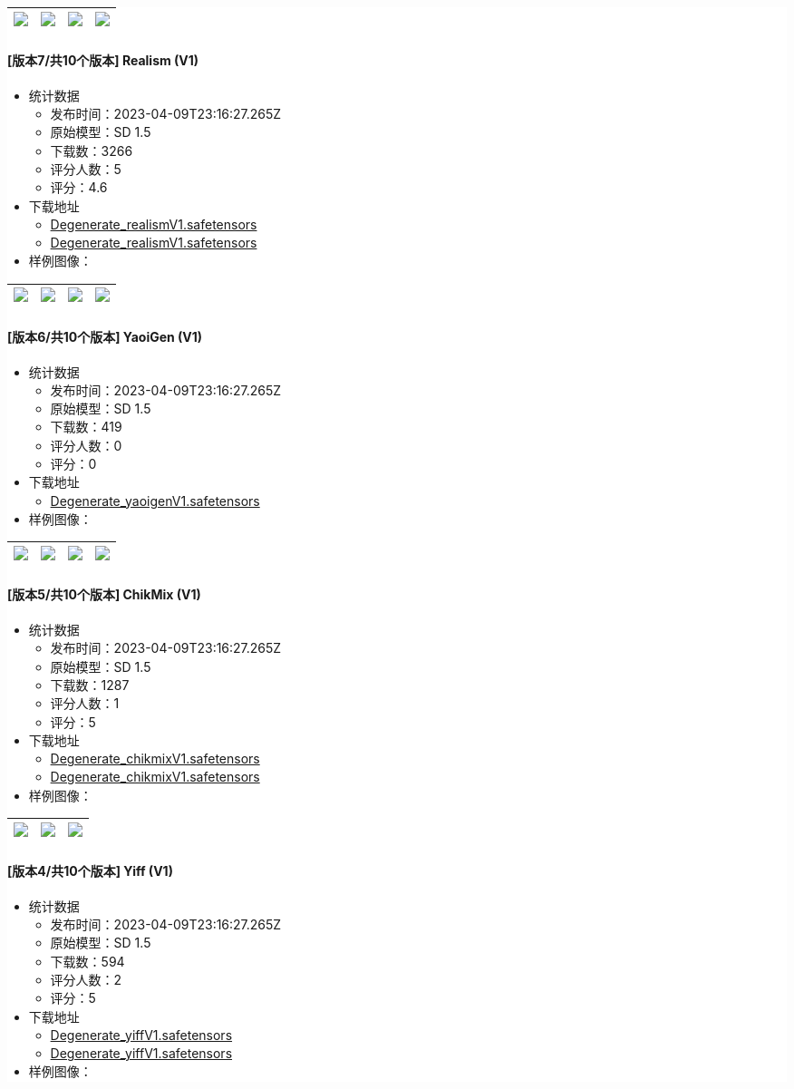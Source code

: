 | <img src="https://image.civitai.com/xG1nkqKTMzGDvpLrqFT7WA/28b4b45c-09e4-4760-9d0d-d95760032c00/width=450/333114.jpeg" /> | <img src="https://image.civitai.com/xG1nkqKTMzGDvpLrqFT7WA/b1e310e0-eae7-4af5-a627-3859a0627e00/width=450/333113.jpeg" /> | <img src="https://image.civitai.com/xG1nkqKTMzGDvpLrqFT7WA/bfe1ce9a-92c6-49b0-78d8-86d2cea71900/width=450/333112.jpeg" /> | <img src="https://image.civitai.com/xG1nkqKTMzGDvpLrqFT7WA/1b2c4334-9ec7-4542-6086-1945e292e000/width=450/333111.jpeg" /> |
| ---- | ---- | ---- | ---- |

#### [版本7/共10个版本] Realism (V1)

- 统计数据
  - 发布时间：2023-04-09T23:16:27.265Z
  - 原始模型：SD 1.5
  - 下载数：3266
  - 评分人数：5
  - 评分：4.6
- 下载地址
  - [Degenerate_realismV1.safetensors](https://civitai.com/api/download/models/26050?type=Model&format=SafeTensor&size=full&fp=fp16)
  - [Degenerate_realismV1.safetensors](https://civitai.com/api/download/models/26050)
- 样例图像：

| <img src="https://image.civitai.com/xG1nkqKTMzGDvpLrqFT7WA/288a35cc-09df-4612-933c-f8a89c5efd00/width=450/286556.jpeg" /> | <img src="https://image.civitai.com/xG1nkqKTMzGDvpLrqFT7WA/1c7901c3-ab1c-4f20-a11e-39f7eab7f900/width=450/286553.jpeg" /> | <img src="https://image.civitai.com/xG1nkqKTMzGDvpLrqFT7WA/69fbab37-ec08-46a8-de13-fd708d650800/width=450/286555.jpeg" /> | <img src="https://image.civitai.com/xG1nkqKTMzGDvpLrqFT7WA/7e3e4800-e537-4c77-c833-b146114a5f00/width=450/286554.jpeg" /> |
| ---- | ---- | ---- | ---- |

#### [版本6/共10个版本] YaoiGen (V1)

- 统计数据
  - 发布时间：2023-04-09T23:16:27.265Z
  - 原始模型：SD 1.5
  - 下载数：419
  - 评分人数：0
  - 评分：0
- 下载地址
  - [Degenerate_yaoigenV1.safetensors](https://civitai.com/api/download/models/27175)
- 样例图像：

| <img src="https://image.civitai.com/xG1nkqKTMzGDvpLrqFT7WA/da83f83e-a844-4667-c020-37eb104eaa00/width=450/299353.jpeg" /> | <img src="https://image.civitai.com/xG1nkqKTMzGDvpLrqFT7WA/a867bbaa-ec06-4c43-624c-09a0ec2d6100/width=450/299352.jpeg" /> | <img src="https://image.civitai.com/xG1nkqKTMzGDvpLrqFT7WA/71f5b2f2-9321-4351-5904-231ce663c000/width=450/299351.jpeg" /> | <img src="https://image.civitai.com/xG1nkqKTMzGDvpLrqFT7WA/f8b627de-a82b-4808-3f05-6ed62536ac00/width=450/299350.jpeg" /> |
| ---- | ---- | ---- | ---- |

#### [版本5/共10个版本] ChikMix (V1)

- 统计数据
  - 发布时间：2023-04-09T23:16:27.265Z
  - 原始模型：SD 1.5
  - 下载数：1287
  - 评分人数：1
  - 评分：5
- 下载地址
  - [Degenerate_chikmixV1.safetensors](https://civitai.com/api/download/models/25512)
  - [Degenerate_chikmixV1.safetensors](https://civitai.com/api/download/models/25512?type=Model&format=SafeTensor&size=full&fp=fp16)
- 样例图像：

| <img src="https://image.civitai.com/xG1nkqKTMzGDvpLrqFT7WA/cc71ca5b-a26c-4302-7208-27956483d000/width=450/280134.jpeg" /> | <img src="https://image.civitai.com/xG1nkqKTMzGDvpLrqFT7WA/bfb38085-30ce-4158-b1b9-bbfaa0af1400/width=450/280002.jpeg" /> | <img src="https://image.civitai.com/xG1nkqKTMzGDvpLrqFT7WA/7e18b502-4ca2-49d3-246d-582513f76900/width=450/280019.jpeg" /> |
| ---- | ---- | ---- |

#### [版本4/共10个版本] Yiff (V1)

- 统计数据
  - 发布时间：2023-04-09T23:16:27.265Z
  - 原始模型：SD 1.5
  - 下载数：594
  - 评分人数：2
  - 评分：5
- 下载地址
  - [Degenerate_yiffV1.safetensors](https://civitai.com/api/download/models/28265?type=Model&format=SafeTensor&size=full&fp=fp16)
  - [Degenerate_yiffV1.safetensors](https://civitai.com/api/download/models/28265)
- 样例图像：

